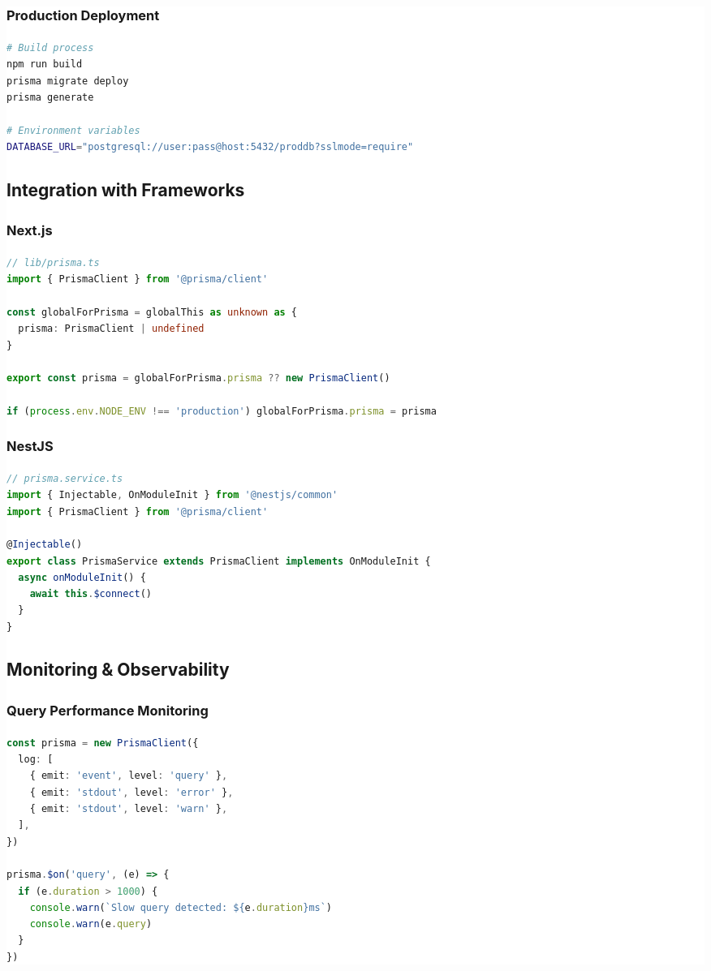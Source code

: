 ### Production Deployment
```bash
# Build process
npm run build
prisma migrate deploy
prisma generate

# Environment variables
DATABASE_URL="postgresql://user:pass@host:5432/proddb?sslmode=require"
```

## Integration with Frameworks

### Next.js
```typescript
// lib/prisma.ts
import { PrismaClient } from '@prisma/client'

const globalForPrisma = globalThis as unknown as {
  prisma: PrismaClient | undefined
}

export const prisma = globalForPrisma.prisma ?? new PrismaClient()

if (process.env.NODE_ENV !== 'production') globalForPrisma.prisma = prisma
```

### NestJS
```typescript
// prisma.service.ts
import { Injectable, OnModuleInit } from '@nestjs/common'
import { PrismaClient } from '@prisma/client'

@Injectable()
export class PrismaService extends PrismaClient implements OnModuleInit {
  async onModuleInit() {
    await this.$connect()
  }
}
```

## Monitoring & Observability

### Query Performance Monitoring
```typescript
const prisma = new PrismaClient({
  log: [
    { emit: 'event', level: 'query' },
    { emit: 'stdout', level: 'error' },
    { emit: 'stdout', level: 'warn' },
  ],
})

prisma.$on('query', (e) => {
  if (e.duration > 1000) {
    console.warn(`Slow query detected: ${e.duration}ms`)
    console.warn(e.query)
  }
})
```
